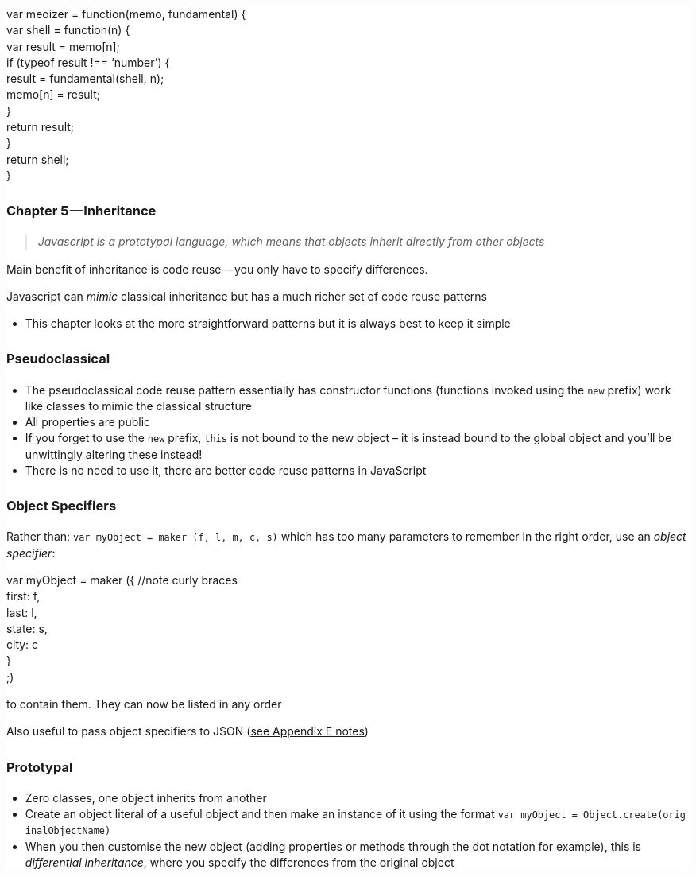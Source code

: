 var meoizer = function(memo, fundamental) {  
var shell = function(n) {  
var result = memo\[n\];  
if (typeof result !== ‘number’) {  
result = fundamental(shell, n);  
memo\[n\] = result;  
}  
return result;  
}  
return shell;  
}

### Chapter 5 — Inheritance

> *Javascript is a prototypal language, which means that objects inherit directly from other objects*

Main benefit of inheritance is code reuse — you only have to specify differences.

Javascript can *mimic* classical inheritance but has a much richer set of code reuse patterns

-   This chapter looks at the more straightforward patterns but it is always best to keep it simple

### Pseudoclassical

-   The pseudoclassical code reuse pattern essentially has constructor functions (functions invoked using the `new` prefix) work like classes to mimic the classical structure
-   All properties are public
-   If you forget to use the `new` prefix, `this` is not bound to the new object – it is instead bound to the global object and you’ll be unwittingly altering these instead!
-   There is no need to use it, there are better code reuse patterns in JavaScript

### Object Specifiers

Rather than: `var myObject = maker (f, l, m, c, s)` which has too many parameters to remember in the right order, use an *object specifier*:

var myObject = maker ({ //note curly braces  
first: f,  
last: l,  
state: s,  
city: c  
}  
;)

to contain them. They can now be listed in any order

Also useful to pass object specifiers to JSON ([see Appendix E notes](https://github.com/Lambda-April/Unsorted-Notes/blob/main))

### Prototypal

-   Zero classes, one object inherits from another
-   Create an object literal of a useful object and then make an instance of it using the format `var myObject = Object.create(originalObjectName)`
-   When you then customise the new object (adding properties or methods through the dot notation for example), this is *differential inheritance*, where you specify the differences from the original object
